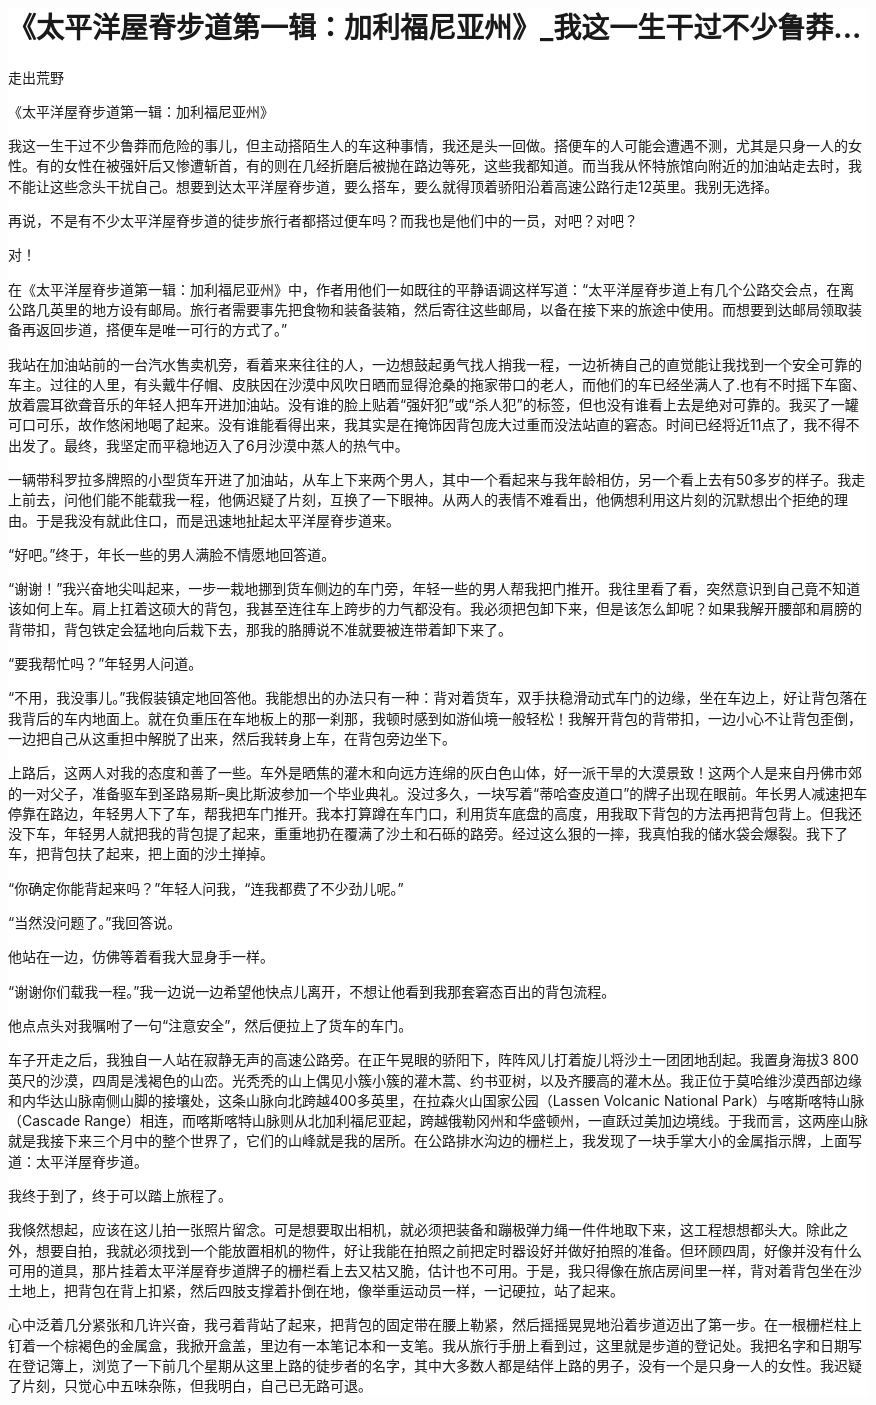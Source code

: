# 《太平洋屋脊步道第一辑：加利福尼亚州》_我这一生干过不少鲁莽...

走出荒野

《太平洋屋脊步道第一辑：加利福尼亚州》

我这一生干过不少鲁莽而危险的事儿，但主动搭陌生人的车这种事情，我还是头一回做。搭便车的人可能会遭遇不测，尤其是只身一人的女性。有的女性在被强奸后又惨遭斩首，有的则在几经折磨后被抛在路边等死，这些我都知道。而当我从怀特旅馆向附近的加油站走去时，我不能让这些念头干扰自己。想要到达太平洋屋脊步道，要么搭车，要么就得顶着骄阳沿着高速公路行走12英里。我别无选择。

再说，不是有不少太平洋屋脊步道的徒步旅行者都搭过便车吗？而我也是他们中的一员，对吧？对吧？

对！

在《太平洋屋脊步道第一辑：加利福尼亚州》中，作者用他们一如既往的平静语调这样写道：“太平洋屋脊步道上有几个公路交会点，在离公路几英里的地方设有邮局。旅行者需要事先把食物和装备装箱，然后寄往这些邮局，以备在接下来的旅途中使用。而想要到达邮局领取装备再返回步道，搭便车是唯一可行的方式了。”

我站在加油站前的一台汽水售卖机旁，看着来来往往的人，一边想鼓起勇气找人捎我一程，一边祈祷自己的直觉能让我找到一个安全可靠的车主。过往的人里，有头戴牛仔帽、皮肤因在沙漠中风吹日晒而显得沧桑的拖家带口的老人，而他们的车已经坐满人了.也有不时摇下车窗、放着震耳欲聋音乐的年轻人把车开进加油站。没有谁的脸上贴着“强奸犯”或“杀人犯”的标签，但也没有谁看上去是绝对可靠的。我买了一罐可口可乐，故作悠闲地喝了起来。没有谁能看得出来，我其实是在掩饰因背包庞大过重而没法站直的窘态。时间已经将近11点了，我不得不出发了。最终，我坚定而平稳地迈入了6月沙漠中蒸人的热气中。

一辆带科罗拉多牌照的小型货车开进了加油站，从车上下来两个男人，其中一个看起来与我年龄相仿，另一个看上去有50多岁的样子。我走上前去，问他们能不能载我一程，他俩迟疑了片刻，互换了一下眼神。从两人的表情不难看出，他俩想利用这片刻的沉默想出个拒绝的理由。于是我没有就此住口，而是迅速地扯起太平洋屋脊步道来。

“好吧。”终于，年长一些的男人满脸不情愿地回答道。

“谢谢！”我兴奋地尖叫起来，一步一栽地挪到货车侧边的车门旁，年轻一些的男人帮我把门推开。我往里看了看，突然意识到自己竟不知道该如何上车。肩上扛着这硕大的背包，我甚至连往车上跨步的力气都没有。我必须把包卸下来，但是该怎么卸呢？如果我解开腰部和肩膀的背带扣，背包铁定会猛地向后栽下去，那我的胳膊说不准就要被连带着卸下来了。

“要我帮忙吗？”年轻男人问道。

“不用，我没事儿。”我假装镇定地回答他。我能想出的办法只有一种：背对着货车，双手扶稳滑动式车门的边缘，坐在车边上，好让背包落在我背后的车内地面上。就在负重压在车地板上的那一刹那，我顿时感到如游仙境一般轻松！我解开背包的背带扣，一边小心不让背包歪倒，一边把自己从这重担中解脱了出来，然后我转身上车，在背包旁边坐下。

上路后，这两人对我的态度和善了一些。车外是晒焦的灌木和向远方连绵的灰白色山体，好一派干旱的大漠景致！这两个人是来自丹佛市郊的一对父子，准备驱车到圣路易斯–奥比斯波参加一个毕业典礼。没过多久，一块写着“蒂哈查皮道口”的牌子出现在眼前。年长男人减速把车停靠在路边，年轻男人下了车，帮我把车门推开。我本打算蹲在车门口，利用货车底盘的高度，用我取下背包的方法再把背包背上。但我还没下车，年轻男人就把我的背包提了起来，重重地扔在覆满了沙土和石砾的路旁。经过这么狠的一摔，我真怕我的储水袋会爆裂。我下了车，把背包扶了起来，把上面的沙土掸掉。

“你确定你能背起来吗？”年轻人问我，“连我都费了不少劲儿呢。”

“当然没问题了。”我回答说。

他站在一边，仿佛等着看我大显身手一样。

“谢谢你们载我一程。”我一边说一边希望他快点儿离开，不想让他看到我那套窘态百出的背包流程。

他点点头对我嘱咐了一句“注意安全”，然后便拉上了货车的车门。

车子开走之后，我独自一人站在寂静无声的高速公路旁。在正午晃眼的骄阳下，阵阵风儿打着旋儿将沙土一团团地刮起。我置身海拔3 800英尺的沙漠，四周是浅褐色的山峦。光秃秃的山上偶见小簇小簇的灌木蒿、约书亚树，以及齐腰高的灌木丛。我正位于莫哈维沙漠西部边缘和内华达山脉南侧山脚的接壤处，这条山脉向北跨越400多英里，在拉森火山国家公园（Lassen Volcanic National Park）与喀斯喀特山脉（Cascade Range）相连，而喀斯喀特山脉则从北加利福尼亚起，跨越俄勒冈州和华盛顿州，一直跃过美加边境线。于我而言，这两座山脉就是我接下来三个月中的整个世界了，它们的山峰就是我的居所。在公路排水沟边的栅栏上，我发现了一块手掌大小的金属指示牌，上面写道：太平洋屋脊步道。

我终于到了，终于可以踏上旅程了。

我倏然想起，应该在这儿拍一张照片留念。可是想要取出相机，就必须把装备和蹦极弹力绳一件件地取下来，这工程想想都头大。除此之外，想要自拍，我就必须找到一个能放置相机的物件，好让我能在拍照之前把定时器设好并做好拍照的准备。但环顾四周，好像并没有什么可用的道具，那片挂着太平洋屋脊步道牌子的栅栏看上去又枯又脆，估计也不可用。于是，我只得像在旅店房间里一样，背对着背包坐在沙土地上，把背包在背上扣紧，然后四肢支撑着扑倒在地，像举重运动员一样，一记硬拉，站了起来。

心中泛着几分紧张和几许兴奋，我弓着背站了起来，把背包的固定带在腰上勒紧，然后摇摇晃晃地沿着步道迈出了第一步。在一根栅栏柱上钉着一个棕褐色的金属盒，我掀开盒盖，里边有一本笔记本和一支笔。我从旅行手册上看到过，这里就是步道的登记处。我把名字和日期写在登记簿上，浏览了一下前几个星期从这里上路的徒步者的名字，其中大多数人都是结伴上路的男子，没有一个是只身一人的女性。我迟疑了片刻，只觉心中五味杂陈，但我明白，自己已无路可退。

